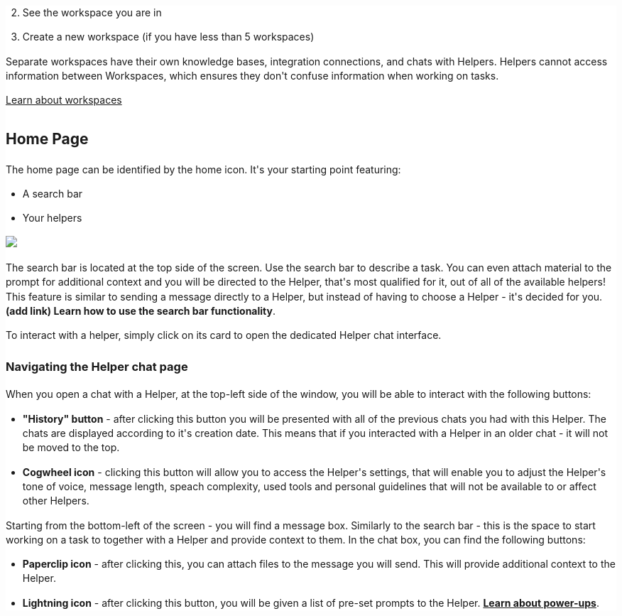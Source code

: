   2. See the workspace you are in

  3. Create a new workspace (if you have less than 5 workspaces)




Separate workspaces have their own knowledge bases, integration connections, and chats with Helpers. Helpers cannot access information between Workspaces, which ensures they don't confuse information when working on tasks.

[Learn about workspaces](https://help.sintra.ai/en/articles/11704889-sintra-ai-workspaces-explained)

## Home Page

The home page can be identified by the home icon. It's your starting point featuring:

  * A search bar

  * Your helpers




![](https://downloads.intercomcdn.com/i/o/s36tbegb/1601550171/0d8323f1e96baa01f1588993468b/Screenshot+2025-07-03+at+14_55_06.png?expires=1754573400&signature=a27038d77a9ab655078bf3e811870f7566abc6ca9274dd5a08bc948c1ddc2a12&req=dSYnF8x7nYBYWPMW1HO4zeeB6gWTAwCiu0Xp%2Bb7q%2BREwMil4QYYju043q0h9%0AtHrh%0A)

The search bar is located at the top side of the screen. Use the search bar to describe a task. You can even attach material to the prompt for additional context and you will be directed to the Helper, that's most qualified for it, out of all of the available helpers! This feature is similar to sending a message directly to a Helper, but instead of having to choose a Helper - it's decided for you. **(add link) Learn how to use the search bar functionality**.

To interact with a helper, simply click on its card to open the dedicated Helper chat interface. 

### Navigating the Helper chat page

When you open a chat with a Helper, at the top-left side of the window, you will be able to interact with the following buttons:

  * **"History" button** \- after clicking this button you will be presented with all of the previous chats you had with this Helper. The chats are displayed according to it's creation date. This means that if you interacted with a Helper in an older chat - it will not be moved to the top.

  * **Cogwheel icon** \- clicking this button will allow you to access the Helper's settings, that will enable you to adjust the Helper's tone of voice, message length, speach complexity, used tools and personal guidelines that will not be available to or affect other Helpers.




Starting from the bottom-left of the screen - you will find a message box. Similarly to the search bar - this is the space to start working on a task to together with a Helper and provide context to them. In the chat box, you can find the following buttons:

  * **Paperclip icon** \- after clicking this, you can attach files to the message you will send. This will provide additional context to the Helper.

  * **Lightning icon** \- after clicking this button, you will be given a list of pre-set prompts to the Helper. **[Learn about power-ups](https://help.sintra.ai/en/articles/9608830-power-ups-explained)**.
